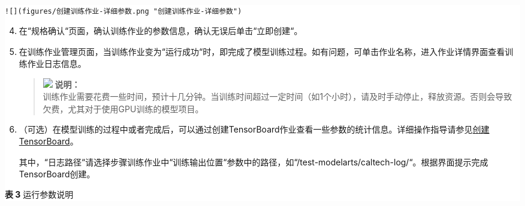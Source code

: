     ![](figures/创建训练作业-详细参数.png "创建训练作业-详细参数")

4.  在“规格确认“页面，确认训练作业的参数信息，确认无误后单击“立即创建“。
5.  在训练作业管理页面，当训练作业变为“运行成功“时，即完成了模型训练过程。如有问题，可单击作业名称，进入作业详情界面查看训练作业日志信息。

    >![](public_sys-resources/icon-note.gif) **说明：**   
    >训练作业需要花费一些时间，预计十几分钟。当训练时间超过一定时间（如1个小时），请及时手动停止，释放资源。否则会导致欠费，尤其对于使用GPU训练的模型项目。  

6.  （可选）在模型训练的过程中或者完成后，可以通过创建TensorBoard作业查看一些参数的统计信息。详细操作指导请参见[创建TensorBoard](https://support.huaweicloud.com/engineers-modelarts/modelarts_23_0050.html)。

    其中，“日志路径“请选择步骤训练作业中“训练输出位置“参数中的路径，如“/test-modelarts/caltech-log/“。根据界面提示完成TensorBoard创建。


**表 3**  运行参数说明
